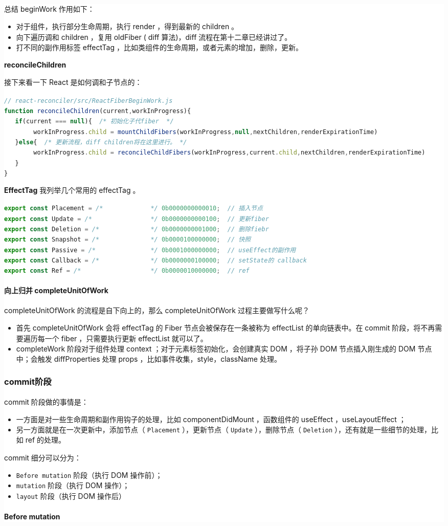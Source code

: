 总结 beginWork 作用如下：

- 对于组件，执行部分生命周期，执行 render ，得到最新的 children 。
- 向下遍历调和 children ，复用 oldFiber ( diff 算法)，diff 流程在第十二章已经讲过了。
- 打不同的副作用标签 effectTag ，比如类组件的生命周期，或者元素的增加，删除，更新。

**reconcileChildren**

接下来看一下 React 是如何调和子节点的：

```js
// react-reconciler/src/ReactFiberBeginWork.js
function reconcileChildren(current,workInProgress){
   if(current === null){  /* 初始化子代fiber  */
        workInProgress.child = mountChildFibers(workInProgress,null,nextChildren,renderExpirationTime)
   }else{  /* 更新流程，diff children将在这里进行。 */
        workInProgress.child = reconcileChildFibers(workInProgress,current.child,nextChildren,renderExpirationTime)
   }
}
```

**EffectTag** 我列举几个常用的 effectTag 。

```js
export const Placement = /*             */ 0b0000000000010;  // 插入节点
export const Update = /*                */ 0b0000000000100;  // 更新fiber
export const Deletion = /*              */ 0b0000000001000;  // 删除fiebr
export const Snapshot = /*              */ 0b0000100000000;  // 快照
export const Passive = /*               */ 0b0001000000000;  // useEffect的副作用
export const Callback = /*              */ 0b0000000100000;  // setState的 callback
export const Ref = /*                   */ 0b0000010000000;  // ref
```

#### 向上归并 completeUnitOfWork

completeUnitOfWork 的流程是自下向上的，那么 completeUnitOfWork 过程主要做写什么呢？

- 首先 completeUnitOfWork 会将 effectTag 的 Fiber 节点会被保存在一条被称为 effectList 的单向链表中。在 commit 阶段，将不再需要遍历每一个 fiber ，只需要执行更新 effectList 就可以了。
- completeWork 阶段对于组件处理 context ；对于元素标签初始化，会创建真实 DOM ，将子孙 DOM 节点插入刚生成的 DOM 节点中；会触发 diffProperties 处理 props ，比如事件收集，style，className 处理。

### commit阶段

commit 阶段做的事情是：

- 一方面是对一些生命周期和副作用钩子的处理，比如 componentDidMount ，函数组件的 useEffect ，useLayoutEffect ；
- 另一方面就是在一次更新中，添加节点（ `Placement` ），更新节点（ `Update` ），删除节点（ `Deletion` ），还有就是一些细节的处理，比如 ref 的处理。

commit 细分可以分为：

- `Before mutation` 阶段（执行 DOM 操作前）；
- `mutation` 阶段（执行 DOM 操作）；
- `layout` 阶段（执行 DOM 操作后）

#### Before mutation
